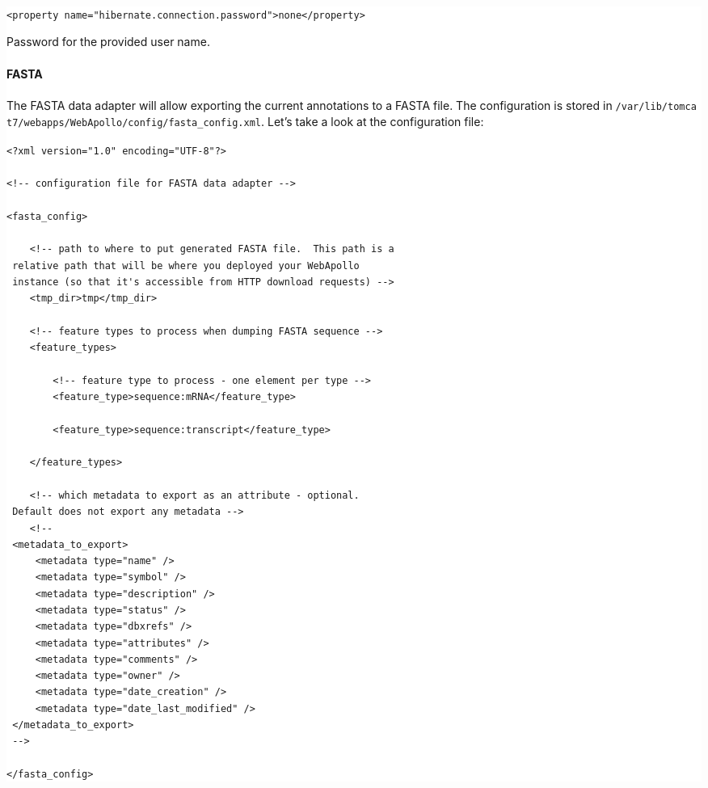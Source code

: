 <div class="xml source-xml">

``` de1
<property name="hibernate.connection.password">none</property>
```

</div>

</div>

Password for the provided user name.

#### <span id="FASTA" class="mw-headline">FASTA</span>

The FASTA data adapter will allow exporting the current annotations to a
FASTA file. The configuration is stored in
`/var/lib/tomcat7/webapps/WebApollo/config/fasta_config.xml`. Let’s take
a look at the configuration file:

<div class="mw-geshi mw-code mw-content-ltr" dir="ltr">

<div class="xml source-xml">

``` de1
<?xml version="1.0" encoding="UTF-8"?>
 
<!-- configuration file for FASTA data adapter -->
 
<fasta_config>
 
    <!-- path to where to put generated FASTA file.  This path is a
 relative path that will be where you deployed your WebApollo
 instance (so that it's accessible from HTTP download requests) -->
    <tmp_dir>tmp</tmp_dir>
 
    <!-- feature types to process when dumping FASTA sequence -->
    <feature_types>
 
        <!-- feature type to process - one element per type -->
        <feature_type>sequence:mRNA</feature_type>
 
        <feature_type>sequence:transcript</feature_type>
 
    </feature_types>
 
    <!-- which metadata to export as an attribute - optional.
 Default does not export any metadata -->
    <!--
 <metadata_to_export>
     <metadata type="name" />
     <metadata type="symbol" />
     <metadata type="description" />
     <metadata type="status" />
     <metadata type="dbxrefs" />
     <metadata type="attributes" />
     <metadata type="comments" />
     <metadata type="owner" />
     <metadata type="date_creation" />
     <metadata type="date_last_modified" />
 </metadata_to_export>
 -->
 
</fasta_config>
```
